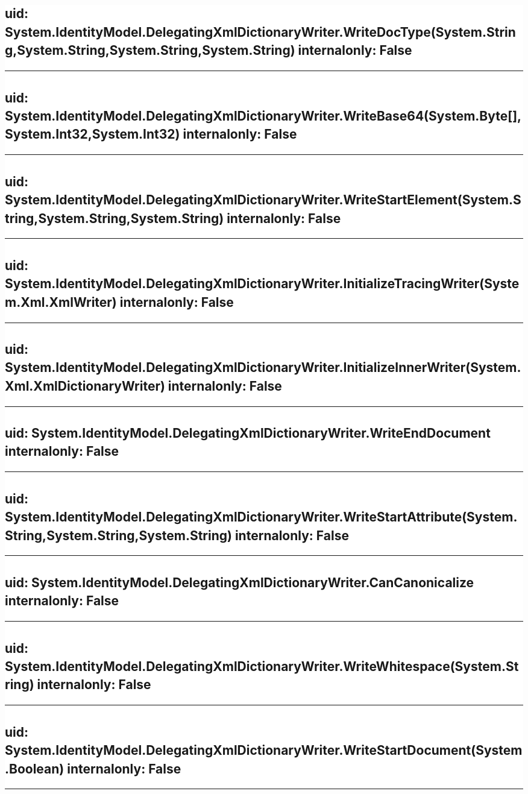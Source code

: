 uid: System.IdentityModel.DelegatingXmlDictionaryWriter.WriteDocType(System.String,System.String,System.String,System.String)
internalonly: False
---

---
uid: System.IdentityModel.DelegatingXmlDictionaryWriter.WriteBase64(System.Byte[],System.Int32,System.Int32)
internalonly: False
---

---
uid: System.IdentityModel.DelegatingXmlDictionaryWriter.WriteStartElement(System.String,System.String,System.String)
internalonly: False
---

---
uid: System.IdentityModel.DelegatingXmlDictionaryWriter.InitializeTracingWriter(System.Xml.XmlWriter)
internalonly: False
---

---
uid: System.IdentityModel.DelegatingXmlDictionaryWriter.InitializeInnerWriter(System.Xml.XmlDictionaryWriter)
internalonly: False
---

---
uid: System.IdentityModel.DelegatingXmlDictionaryWriter.WriteEndDocument
internalonly: False
---

---
uid: System.IdentityModel.DelegatingXmlDictionaryWriter.WriteStartAttribute(System.String,System.String,System.String)
internalonly: False
---

---
uid: System.IdentityModel.DelegatingXmlDictionaryWriter.CanCanonicalize
internalonly: False
---

---
uid: System.IdentityModel.DelegatingXmlDictionaryWriter.WriteWhitespace(System.String)
internalonly: False
---

---
uid: System.IdentityModel.DelegatingXmlDictionaryWriter.WriteStartDocument(System.Boolean)
internalonly: False
---

---